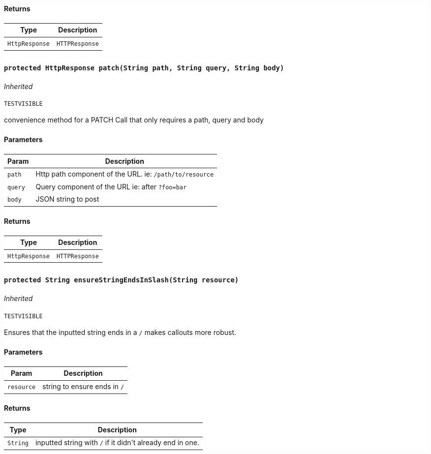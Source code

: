 #### Returns

|Type|Description|
|---|---|
|`HttpResponse`|`HTTPResponse`|

### `protected HttpResponse patch(String path, String query, String body)`

*Inherited*


`TESTVISIBLE`

convenience method for a PATCH Call that only requires a path, query and body

#### Parameters

|Param|Description|
|---|---|
|`path`|Http path component of the URL. ie: `/path/to/resource`|
|`query`|Query component of the URL ie: after `?foo=bar`|
|`body`|JSON string to post|

#### Returns

|Type|Description|
|---|---|
|`HttpResponse`|`HTTPResponse`|

### `protected String ensureStringEndsInSlash(String resource)`

*Inherited*


`TESTVISIBLE`

Ensures that the inputted string ends in a `/` makes callouts more robust.

#### Parameters

|Param|Description|
|---|---|
|`resource`|string to ensure ends in `/`|

#### Returns

|Type|Description|
|---|---|
|`String`|inputted string with `/` if it didn't already end in one.|
